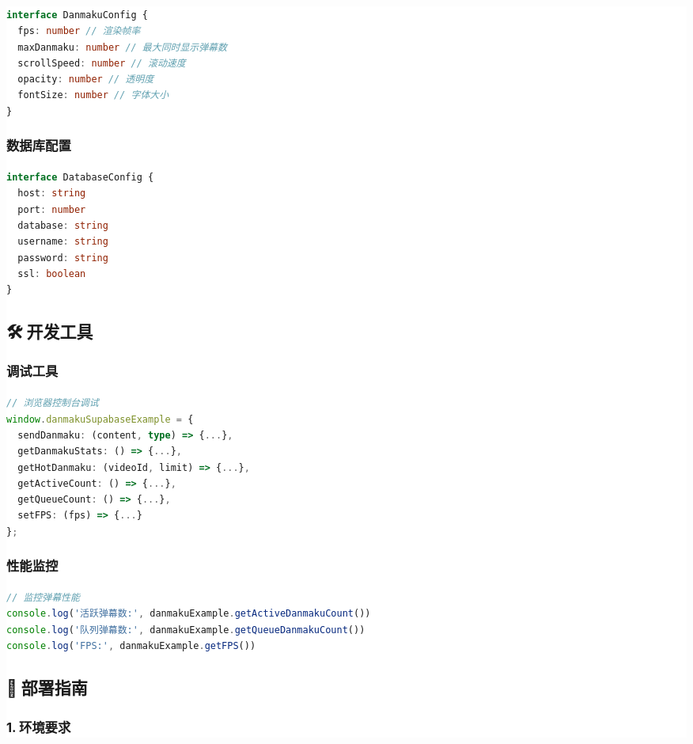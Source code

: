 ```typescript
interface DanmakuConfig {
  fps: number // 渲染帧率
  maxDanmaku: number // 最大同时显示弹幕数
  scrollSpeed: number // 滚动速度
  opacity: number // 透明度
  fontSize: number // 字体大小
}
```

### 数据库配置

```typescript
interface DatabaseConfig {
  host: string
  port: number
  database: string
  username: string
  password: string
  ssl: boolean
}
```

## 🛠️ 开发工具

### 调试工具

```typescript
// 浏览器控制台调试
window.danmakuSupabaseExample = {
  sendDanmaku: (content, type) => {...},
  getDanmakuStats: () => {...},
  getHotDanmaku: (videoId, limit) => {...},
  getActiveCount: () => {...},
  getQueueCount: () => {...},
  setFPS: (fps) => {...}
};
```

### 性能监控

```typescript
// 监控弹幕性能
console.log('活跃弹幕数:', danmakuExample.getActiveDanmakuCount())
console.log('队列弹幕数:', danmakuExample.getQueueDanmakuCount())
console.log('FPS:', danmakuExample.getFPS())
```

## 🚀 部署指南

### 1. 环境要求
